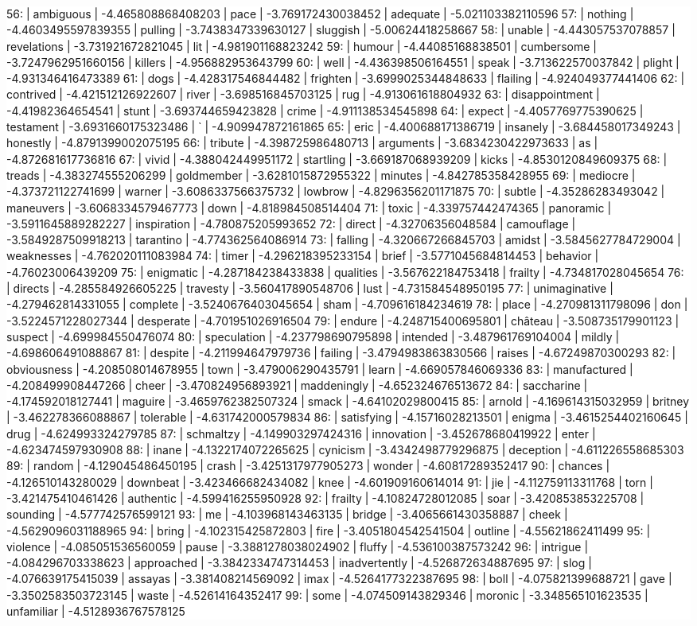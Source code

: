 56: | ambiguous | -4.465808868408203 | pace | -3.769172430038452 | adequate | -5.021103382110596
57: | nothing | -4.4603495597839355 | pulling | -3.7438347339630127 | sluggish | -5.00624418258667
58: | unable | -4.443057537078857 | revelations | -3.731921672821045 | lit | -4.981901168823242
59: | humour | -4.44085168838501 | cumbersome | -3.7247962951660156 | killers | -4.956882953643799
60: | well | -4.436398506164551 | speak | -3.713622570037842 | plight | -4.931346416473389
61: | dogs | -4.428317546844482 | frighten | -3.6999025344848633 | flailing | -4.924049377441406
62: | contrived | -4.421512126922607 | river | -3.698516845703125 | rug | -4.913061618804932
63: | disappointment | -4.41982364654541 | stunt | -3.693744659423828 | crime | -4.911138534545898
64: | expect | -4.4057769775390625 | testament | -3.6931660175323486 | ` | -4.909947872161865
65: | eric | -4.400688171386719 | insanely | -3.684458017349243 | honestly | -4.8791399002075195
66: | tribute | -4.398725986480713 | arguments | -3.6834230422973633 | as | -4.872681617736816
67: | vivid | -4.388042449951172 | startling | -3.669187068939209 | kicks | -4.8530120849609375
68: | treads | -4.383274555206299 | goldmember | -3.6281015872955322 | minutes | -4.842785358428955
69: | mediocre | -4.373721122741699 | warner | -3.6086337566375732 | lowbrow | -4.8296356201171875
70: | subtle | -4.35286283493042 | maneuvers | -3.6068334579467773 | down | -4.818984508514404
71: | toxic | -4.339757442474365 | panoramic | -3.5911645889282227 | inspiration | -4.780875205993652
72: | direct | -4.32706356048584 | camouflage | -3.5849287509918213 | tarantino | -4.774362564086914
73: | falling | -4.320667266845703 | amidst | -3.5845627784729004 | weaknesses | -4.762020111083984
74: | timer | -4.296218395233154 | brief | -3.5771045684814453 | behavior | -4.76023006439209
75: | enigmatic | -4.287184238433838 | qualities | -3.567622184753418 | frailty | -4.734817028045654
76: | directs | -4.285584926605225 | travesty | -3.560417890548706 | lust | -4.731584548950195
77: | unimaginative | -4.279462814331055 | complete | -3.5240676403045654 | sham | -4.709616184234619
78: | place | -4.270981311798096 | don | -3.5224571228027344 | desperate | -4.701951026916504
79: | endure | -4.248715400695801 | château | -3.508735179901123 | suspect | -4.699984550476074
80: | speculation | -4.237798690795898 | intended | -3.487961769104004 | mildly | -4.698606491088867
81: | despite | -4.211994647979736 | failing | -3.4794983863830566 | raises | -4.67249870300293
82: | obviousness | -4.208508014678955 | town | -3.479006290435791 | learn | -4.669057846069336
83: | manufactured | -4.208499908447266 | cheer | -3.470824956893921 | maddeningly | -4.652324676513672
84: | saccharine | -4.174592018127441 | maguire | -3.4659762382507324 | smack | -4.64102029800415
85: | arnold | -4.169614315032959 | britney | -3.462278366088867 | tolerable | -4.631742000579834
86: | satisfying | -4.15716028213501 | enigma | -3.4615254402160645 | drug | -4.624993324279785
87: | schmaltzy | -4.149903297424316 | innovation | -3.452678680419922 | enter | -4.623474597930908
88: | inane | -4.1322174072265625 | cynicism | -3.4342498779296875 | deception | -4.611226558685303
89: | random | -4.129045486450195 | crash | -3.4251317977905273 | wonder | -4.60817289352417
90: | chances | -4.126510143280029 | downbeat | -3.423466682434082 | knee | -4.601909160614014
91: | jie | -4.112759113311768 | torn | -3.421475410461426 | authentic | -4.599416255950928
92: | frailty | -4.10824728012085 | soar | -3.420853853225708 | sounding | -4.577742576599121
93: | me | -4.103968143463135 | bridge | -3.4065661430358887 | cheek | -4.5629096031188965
94: | bring | -4.102315425872803 | fire | -3.4051804542541504 | outline | -4.55621862411499
95: | violence | -4.085051536560059 | pause | -3.3881278038024902 | fluffy | -4.536100387573242
96: | intrigue | -4.084296703338623 | approached | -3.3842334747314453 | inadvertently | -4.526872634887695
97: | slog | -4.076639175415039 | assayas | -3.381408214569092 | imax | -4.5264177322387695
98: | boll | -4.075821399688721 | gave | -3.3502583503723145 | waste | -4.52614164352417
99: | some | -4.074509143829346 | moronic | -3.348565101623535 | unfamiliar | -4.5128936767578125
